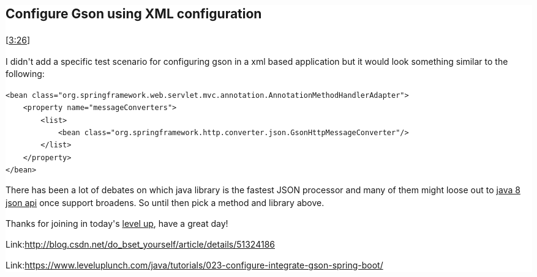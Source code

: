 ## Configure Gson using XML configuration

[[3:26](http://www.youtube.com/embed/otV5Wqfy_qU?start=206&autoplay=1)]

I didn't add a specific test scenario for configuring gson in a xml based application but it would look something similar to the following:

```
<bean class="org.springframework.web.servlet.mvc.annotation.AnnotationMethodHandlerAdapter">
    <property name="messageConverters">
        <list>
            <bean class="org.springframework.http.converter.json.GsonHttpMessageConverter"/>
        </list>
    </property>
</bean>
```

There has been a lot of debates on which java library is the fastest JSON processor and many of them might loose out to [java 8 json api](http://www.oracle.com/technetwork/articles/java/json-1973242.html) once support broadens. So until then pick a method and library above.

Thanks for joining in today's [level up](https://www.leveluplunch.com/), have a great day!



Link:http://blog.csdn.net/do_bset_yourself/article/details/51324186

Link:https://www.leveluplunch.com/java/tutorials/023-configure-integrate-gson-spring-boot/